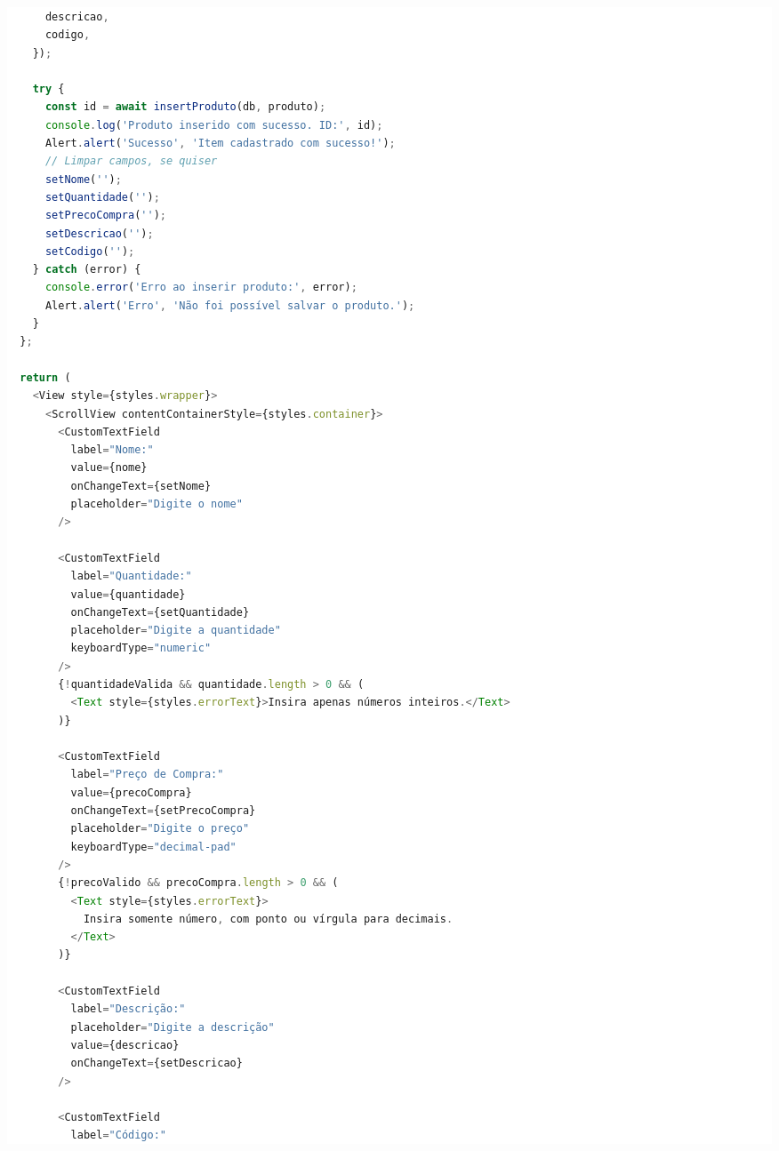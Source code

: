```typescript
      descricao,
      codigo,
    });

    try {
      const id = await insertProduto(db, produto);
      console.log('Produto inserido com sucesso. ID:', id);
      Alert.alert('Sucesso', 'Item cadastrado com sucesso!');
      // Limpar campos, se quiser
      setNome('');
      setQuantidade('');
      setPrecoCompra('');
      setDescricao('');
      setCodigo('');
    } catch (error) {
      console.error('Erro ao inserir produto:', error);
      Alert.alert('Erro', 'Não foi possível salvar o produto.');
    }
  };

  return (
    <View style={styles.wrapper}>
      <ScrollView contentContainerStyle={styles.container}>
        <CustomTextField
          label="Nome:"
          value={nome}
          onChangeText={setNome}
          placeholder="Digite o nome"
        />

        <CustomTextField
          label="Quantidade:"
          value={quantidade}
          onChangeText={setQuantidade}
          placeholder="Digite a quantidade"
          keyboardType="numeric"
        />
        {!quantidadeValida && quantidade.length > 0 && (
          <Text style={styles.errorText}>Insira apenas números inteiros.</Text>
        )}

        <CustomTextField
          label="Preço de Compra:"
          value={precoCompra}
          onChangeText={setPrecoCompra}
          placeholder="Digite o preço"
          keyboardType="decimal-pad"
        />
        {!precoValido && precoCompra.length > 0 && (
          <Text style={styles.errorText}>
            Insira somente número, com ponto ou vírgula para decimais.
          </Text>
        )}

        <CustomTextField
          label="Descrição:"
          placeholder="Digite a descrição"
          value={descricao}
          onChangeText={setDescricao}
        />

        <CustomTextField
          label="Código:"
```